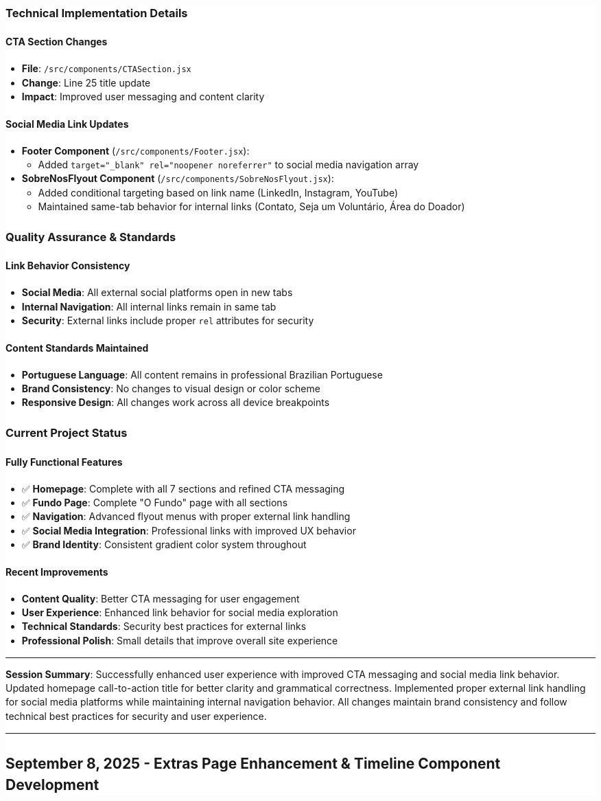 ### Technical Implementation Details

#### CTA Section Changes
- **File**: `/src/components/CTASection.jsx`
- **Change**: Line 25 title update
- **Impact**: Improved user messaging and content clarity

#### Social Media Link Updates
- **Footer Component** (`/src/components/Footer.jsx`):
  - Added `target="_blank" rel="noopener noreferrer"` to social media navigation array
- **SobreNosFlyout Component** (`/src/components/SobreNosFlyout.jsx`):
  - Added conditional targeting based on link name (LinkedIn, Instagram, YouTube)
  - Maintained same-tab behavior for internal links (Contato, Seja um Voluntário, Área do Doador)

### Quality Assurance & Standards

#### Link Behavior Consistency
- **Social Media**: All external social platforms open in new tabs
- **Internal Navigation**: All internal links remain in same tab
- **Security**: External links include proper `rel` attributes for security

#### Content Standards Maintained
- **Portuguese Language**: All content remains in professional Brazilian Portuguese
- **Brand Consistency**: No changes to visual design or color scheme
- **Responsive Design**: All changes work across all device breakpoints

### Current Project Status

#### Fully Functional Features
- ✅ **Homepage**: Complete with all 7 sections and refined CTA messaging
- ✅ **Fundo Page**: Complete "O Fundo" page with all sections
- ✅ **Navigation**: Advanced flyout menus with proper external link handling
- ✅ **Social Media Integration**: Professional links with improved UX behavior
- ✅ **Brand Identity**: Consistent gradient color system throughout

#### Recent Improvements
- **Content Quality**: Better CTA messaging for user engagement
- **User Experience**: Enhanced link behavior for social media exploration
- **Technical Standards**: Security best practices for external links
- **Professional Polish**: Small details that improve overall site experience

---

**Session Summary**: Successfully enhanced user experience with improved CTA messaging and social media link behavior. Updated homepage call-to-action title for better clarity and grammatical correctness. Implemented proper external link handling for social media platforms while maintaining internal navigation behavior. All changes maintain brand consistency and follow technical best practices for security and user experience.

---

## September 8, 2025 - Extras Page Enhancement & Timeline Component Development
